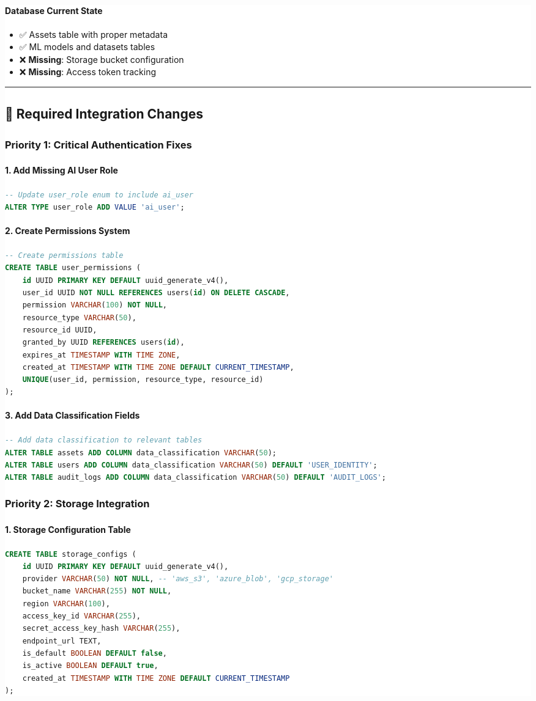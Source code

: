 #### **Database Current State**
- ✅ Assets table with proper metadata
- ✅ ML models and datasets tables
- ❌ **Missing**: Storage bucket configuration
- ❌ **Missing**: Access token tracking

---

## 🔧 **Required Integration Changes**

### **Priority 1: Critical Authentication Fixes**

#### 1. **Add Missing AI User Role**
```sql
-- Update user_role enum to include ai_user
ALTER TYPE user_role ADD VALUE 'ai_user';
```

#### 2. **Create Permissions System**
```sql
-- Create permissions table
CREATE TABLE user_permissions (
    id UUID PRIMARY KEY DEFAULT uuid_generate_v4(),
    user_id UUID NOT NULL REFERENCES users(id) ON DELETE CASCADE,
    permission VARCHAR(100) NOT NULL,
    resource_type VARCHAR(50),
    resource_id UUID,
    granted_by UUID REFERENCES users(id),
    expires_at TIMESTAMP WITH TIME ZONE,
    created_at TIMESTAMP WITH TIME ZONE DEFAULT CURRENT_TIMESTAMP,
    UNIQUE(user_id, permission, resource_type, resource_id)
);
```

#### 3. **Add Data Classification Fields**
```sql
-- Add data classification to relevant tables
ALTER TABLE assets ADD COLUMN data_classification VARCHAR(50);
ALTER TABLE users ADD COLUMN data_classification VARCHAR(50) DEFAULT 'USER_IDENTITY';
ALTER TABLE audit_logs ADD COLUMN data_classification VARCHAR(50) DEFAULT 'AUDIT_LOGS';
```

### **Priority 2: Storage Integration**

#### 1. **Storage Configuration Table**
```sql
CREATE TABLE storage_configs (
    id UUID PRIMARY KEY DEFAULT uuid_generate_v4(),
    provider VARCHAR(50) NOT NULL, -- 'aws_s3', 'azure_blob', 'gcp_storage'
    bucket_name VARCHAR(255) NOT NULL,
    region VARCHAR(100),
    access_key_id VARCHAR(255),
    secret_access_key_hash VARCHAR(255),
    endpoint_url TEXT,
    is_default BOOLEAN DEFAULT false,
    is_active BOOLEAN DEFAULT true,
    created_at TIMESTAMP WITH TIME ZONE DEFAULT CURRENT_TIMESTAMP
);
```
